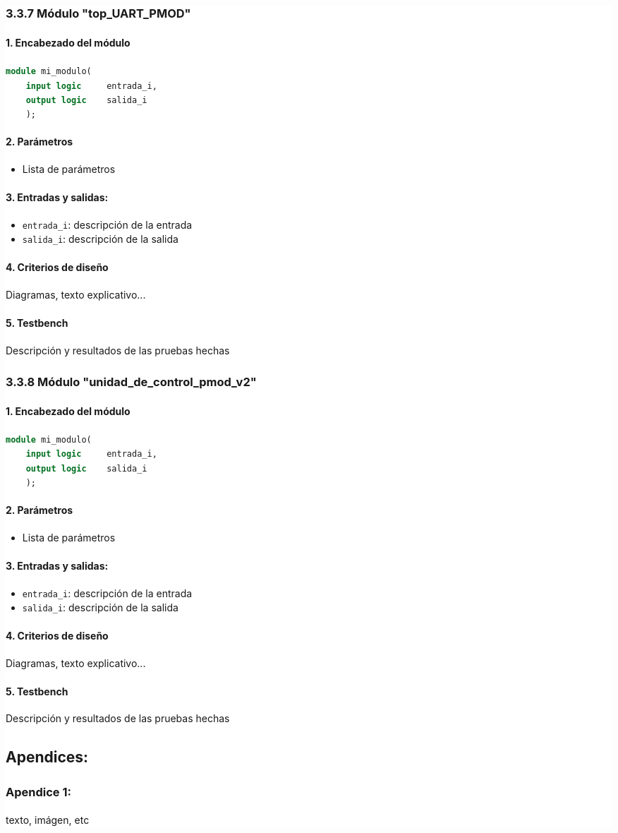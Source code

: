 ### 3.3.7 Módulo "top_UART_PMOD"

#### 1. Encabezado del módulo
```SystemVerilog
module mi_modulo(
    input logic     entrada_i,      
    output logic    salida_i 
    );
```
#### 2. Parámetros
- Lista de parámetros

#### 3. Entradas y salidas:
- `entrada_i`: descripción de la entrada
- `salida_i`: descripción de la salida

#### 4. Criterios de diseño
Diagramas, texto explicativo...

#### 5. Testbench
Descripción y resultados de las pruebas hechas





### 3.3.8 Módulo "unidad_de_control_pmod_v2"

#### 1. Encabezado del módulo
```SystemVerilog
module mi_modulo(
    input logic     entrada_i,      
    output logic    salida_i 
    );
```
#### 2. Parámetros
- Lista de parámetros

#### 3. Entradas y salidas:
- `entrada_i`: descripción de la entrada
- `salida_i`: descripción de la salida

#### 4. Criterios de diseño
Diagramas, texto explicativo...

#### 5. Testbench
Descripción y resultados de las pruebas hechas




## Apendices:
### Apendice 1:
texto, imágen, etc

